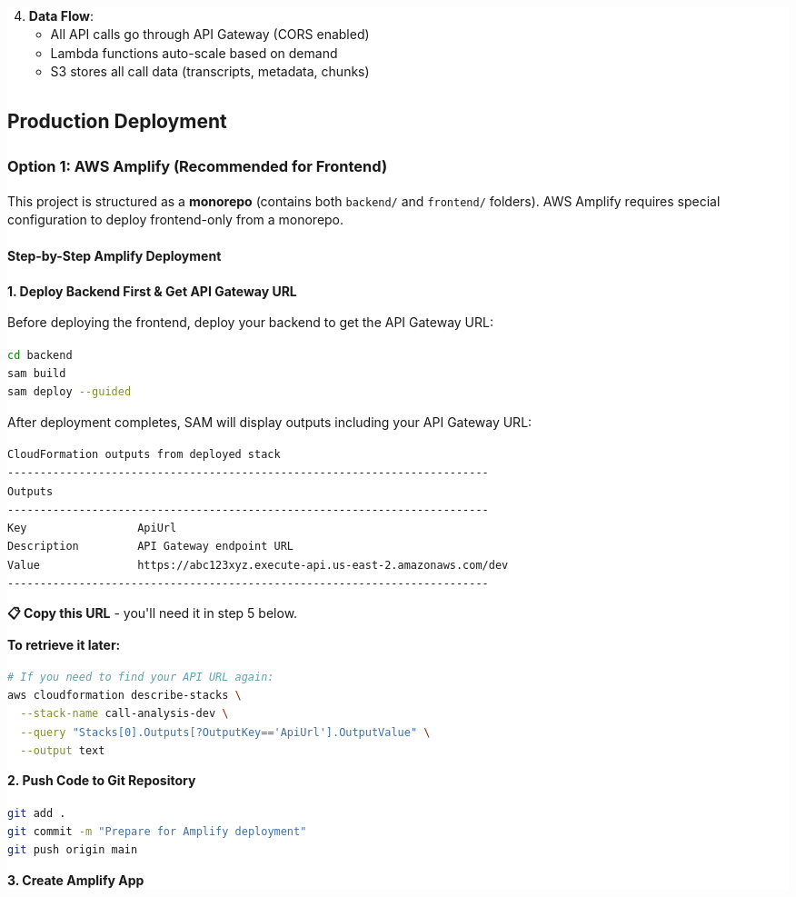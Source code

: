 4. **Data Flow**:
   - All API calls go through API Gateway (CORS enabled)
   - Lambda functions auto-scale based on demand
   - S3 stores all call data (transcripts, metadata, chunks)

## Production Deployment

### Option 1: AWS Amplify (Recommended for Frontend)

This project is structured as a **monorepo** (contains both `backend/` and `frontend/` folders). AWS Amplify requires special configuration to deploy frontend-only from a monorepo.

#### Step-by-Step Amplify Deployment

**1. Deploy Backend First & Get API Gateway URL**

Before deploying the frontend, deploy your backend to get the API Gateway URL:

```bash
cd backend
sam build
sam deploy --guided
```

After deployment completes, SAM will display outputs including your API Gateway URL:

```
CloudFormation outputs from deployed stack
--------------------------------------------------------------------------
Outputs
--------------------------------------------------------------------------
Key                 ApiUrl
Description         API Gateway endpoint URL
Value               https://abc123xyz.execute-api.us-east-2.amazonaws.com/dev
--------------------------------------------------------------------------
```

**📋 Copy this URL** - you'll need it in step 5 below.

**To retrieve it later:**
```bash
# If you need to find your API URL again:
aws cloudformation describe-stacks \
  --stack-name call-analysis-dev \
  --query "Stacks[0].Outputs[?OutputKey=='ApiUrl'].OutputValue" \
  --output text
```

**2. Push Code to Git Repository**

```bash
git add .
git commit -m "Prepare for Amplify deployment"
git push origin main
```

**3. Create Amplify App**
